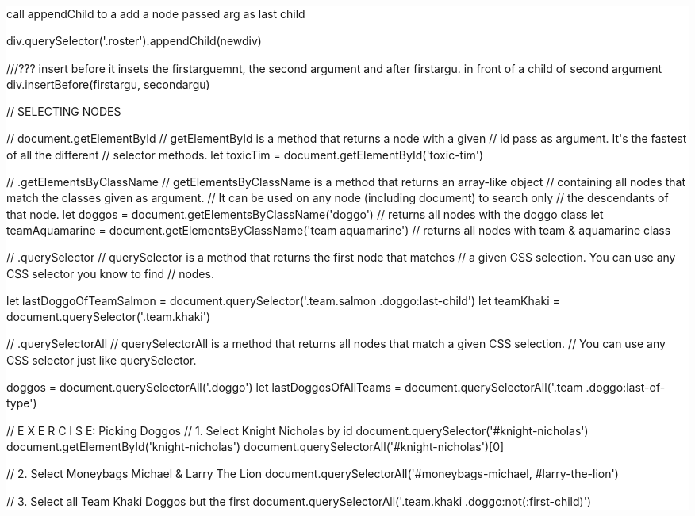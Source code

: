 call appendChild to a add a node passed arg as last child 

div.querySelector('.roster').appendChild(newdiv)

///???
insert before it insets the firstarguemnt, the second argument and after firstargu. in front of a child of second argument
div.insertBefore(firstargu, secondargu)







// SELECTING NODES

// document.getElementById
// getElementById is a method that returns a node with a given
// id pass as argument. It's the fastest of all the different
// selector methods.
let toxicTim = document.getElementById('toxic-tim')

// <Any-Node>.getElementsByClassName
// getElementsByClassName is a method that returns an array-like object
// containing all nodes that match the classes given as argument.
// It can be used on any node (including document) to search only
// the descendants of that node.
let doggos = document.getElementsByClassName('doggo')
// returns all nodes with the doggo class
let teamAquamarine = document.getElementsByClassName('team aquamarine')
// returns all nodes with team & aquamarine class

// <Any-Node>.querySelector
// querySelector is a method that returns the first node that matches
// a given CSS selection. You can use any CSS selector you know to find
// nodes.

let lastDoggoOfTeamSalmon = document.querySelector('.team.salmon .doggo:last-child')
let teamKhaki = document.querySelector('.team.khaki')

// <Any-Node>.querySelectorAll
// querySelectorAll is a method that returns all nodes that match a given CSS selection.
// You can use any CSS selector just like querySelector.

doggos = document.querySelectorAll('.doggo')
let lastDoggosOfAllTeams = document.querySelectorAll('.team .doggo:last-of-type')

// E X E R C I S E: Picking Doggos
// 1. Select Knight Nicholas by id
document.querySelector('#knight-nicholas')
document.getElementById('knight-nicholas')
document.querySelectorAll('#knight-nicholas')[0]

// 2. Select Moneybags Michael & Larry The Lion
document.querySelectorAll('#moneybags-michael, #larry-the-lion')

// 3. Select all Team Khaki Doggos but the first
document.querySelectorAll('.team.khaki .doggo:not(:first-child)')
